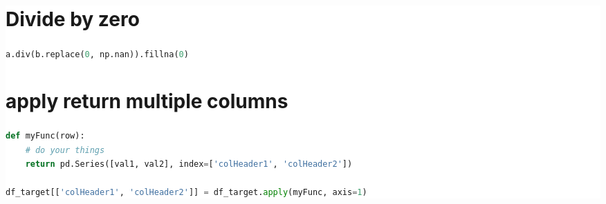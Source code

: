 ```

```
# Divide by zero
```python
a.div(b.replace(0, np.nan)).fillna(0)
```           

# apply return multiple columns
```python
def myFunc(row):
    # do your things
    return pd.Series([val1, val2], index=['colHeader1', 'colHeader2'])

df_target[['colHeader1', 'colHeader2']] = df_target.apply(myFunc, axis=1)
```